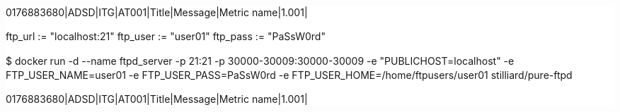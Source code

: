

0176883680|ADSD|ITG|AT001|Title|Message|Metric name|1.001|


ftp_url := "localhost:21"
ftp_user := "user01"
ftp_pass := "PaSsW0rd"


$ docker run -d --name ftpd_server -p 21:21 -p 30000-30009:30000-30009 -e "PUBLICHOST=localhost" -e FTP_USER_NAME=user01 -e FTP_USER_PASS=PaSsW0rd -e FTP_USER_HOME=/home/ftpusers/user01 stilliard/pure-ftpd

0176883680|ADSD|ITG|AT001|Title|Message|Metric name|1.001|
